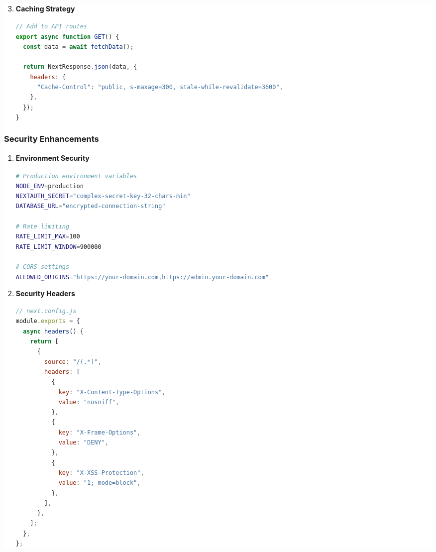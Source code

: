 3. **Caching Strategy**

   ```javascript
   // Add to API routes
   export async function GET() {
     const data = await fetchData();

     return NextResponse.json(data, {
       headers: {
         "Cache-Control": "public, s-maxage=300, stale-while-revalidate=3600",
       },
     });
   }
   ```

### Security Enhancements

1. **Environment Security**

   ```bash
   # Production environment variables
   NODE_ENV=production
   NEXTAUTH_SECRET="complex-secret-key-32-chars-min"
   DATABASE_URL="encrypted-connection-string"

   # Rate limiting
   RATE_LIMIT_MAX=100
   RATE_LIMIT_WINDOW=900000

   # CORS settings
   ALLOWED_ORIGINS="https://your-domain.com,https://admin.your-domain.com"
   ```

2. **Security Headers**
   ```javascript
   // next.config.js
   module.exports = {
     async headers() {
       return [
         {
           source: "/(.*)",
           headers: [
             {
               key: "X-Content-Type-Options",
               value: "nosniff",
             },
             {
               key: "X-Frame-Options",
               value: "DENY",
             },
             {
               key: "X-XSS-Protection",
               value: "1; mode=block",
             },
           ],
         },
       ];
     },
   };
   ```
